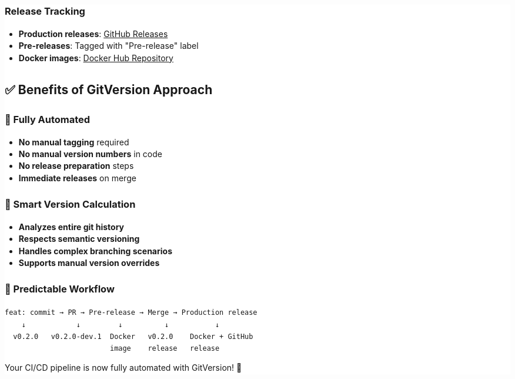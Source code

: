 ### **Release Tracking**
- **Production releases**: [GitHub Releases](https://github.com/yourusername/yourrepo/releases)
- **Pre-releases**: Tagged with "Pre-release" label
- **Docker images**: [Docker Hub Repository](https://hub.docker.com/r/davidcharbonnier/alacarte-api/tags)

## ✅ Benefits of GitVersion Approach

### **🚀 Fully Automated**
- **No manual tagging** required
- **No manual version numbers** in code
- **No release preparation** steps
- **Immediate releases** on merge

### **🎯 Smart Version Calculation**
- **Analyzes entire git history**
- **Respects semantic versioning**
- **Handles complex branching scenarios**
- **Supports manual version overrides**

### **🔄 Predictable Workflow**
```
feat: commit → PR → Pre-release → Merge → Production release
    ↓            ↓         ↓          ↓           ↓
  v0.2.0   v0.2.0-dev.1  Docker   v0.2.0    Docker + GitHub
                         image    release   release
```

Your CI/CD pipeline is now fully automated with GitVersion! 🚀
